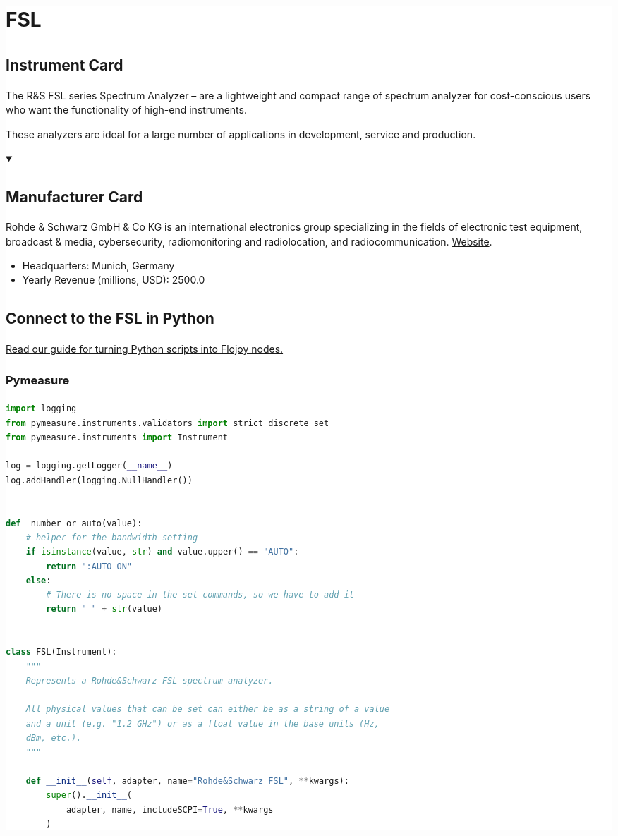 
# FSL

## Instrument Card

The R&S FSL series Spectrum Analyzer – are a lightweight and compact range of spectrum analyzer for cost-conscious users who want the functionality of high-end instruments.

These analyzers are ideal for a large number of applications in development, service and production.

<details open>
<summary><h2>Manufacturer Card</h2></summary>
Rohde & Schwarz GmbH & Co KG is an international electronics group specializing in the fields of electronic test equipment, broadcast & media, cybersecurity, radiomonitoring and radiolocation, and radiocommunication. <a href=https://www.rohde-schwarz.com/ca/home_48230.html>Website</a>.
<br>
<ul>
  <li>Headquarters: Munich, Germany</li>
  <li>Yearly Revenue (millions, USD): 2500.0</li>
</ul>
</details>

## Connect to the FSL in Python

[Read our guide for turning Python scripts into Flojoy nodes.](https://docs.flojoy.ai/custom-nodes/creating-custom-node/)


### Pymeasure


```python
import logging
from pymeasure.instruments.validators import strict_discrete_set
from pymeasure.instruments import Instrument

log = logging.getLogger(__name__)
log.addHandler(logging.NullHandler())


def _number_or_auto(value):
    # helper for the bandwidth setting
    if isinstance(value, str) and value.upper() == "AUTO":
        return ":AUTO ON"
    else:
        # There is no space in the set commands, so we have to add it
        return " " + str(value)


class FSL(Instrument):
    """
    Represents a Rohde&Schwarz FSL spectrum analyzer.

    All physical values that can be set can either be as a string of a value
    and a unit (e.g. "1.2 GHz") or as a float value in the base units (Hz,
    dBm, etc.).
    """

    def __init__(self, adapter, name="Rohde&Schwarz FSL", **kwargs):
        super().__init__(
            adapter, name, includeSCPI=True, **kwargs
        )

```